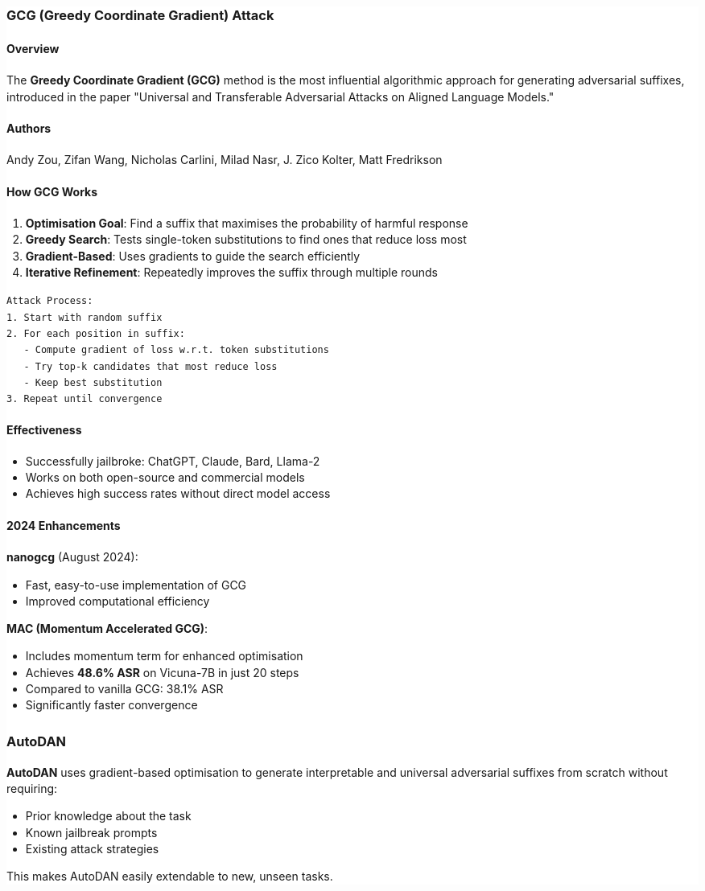 ### GCG (Greedy Coordinate Gradient) Attack

#### Overview
The **Greedy Coordinate Gradient (GCG)** method is the most influential algorithmic approach for generating adversarial suffixes, introduced in the paper "Universal and Transferable Adversarial Attacks on Aligned Language Models."

#### Authors
Andy Zou, Zifan Wang, Nicholas Carlini, Milad Nasr, J. Zico Kolter, Matt Fredrikson

#### How GCG Works

1. **Optimisation Goal**: Find a suffix that maximises the probability of harmful response
2. **Greedy Search**: Tests single-token substitutions to find ones that reduce loss most
3. **Gradient-Based**: Uses gradients to guide the search efficiently
4. **Iterative Refinement**: Repeatedly improves the suffix through multiple rounds

```
Attack Process:
1. Start with random suffix
2. For each position in suffix:
   - Compute gradient of loss w.r.t. token substitutions
   - Try top-k candidates that most reduce loss
   - Keep best substitution
3. Repeat until convergence
```

#### Effectiveness
- Successfully jailbroke: ChatGPT, Claude, Bard, Llama-2
- Works on both open-source and commercial models
- Achieves high success rates without direct model access

#### 2024 Enhancements

**nanogcg** (August 2024):
- Fast, easy-to-use implementation of GCG
- Improved computational efficiency

**MAC (Momentum Accelerated GCG)**:
- Includes momentum term for enhanced optimisation
- Achieves **48.6% ASR** on Vicuna-7B in just 20 steps
- Compared to vanilla GCG: 38.1% ASR
- Significantly faster convergence

### AutoDAN

**AutoDAN** uses gradient-based optimisation to generate interpretable and universal adversarial suffixes from scratch without requiring:
- Prior knowledge about the task
- Known jailbreak prompts
- Existing attack strategies

This makes AutoDAN easily extendable to new, unseen tasks.
